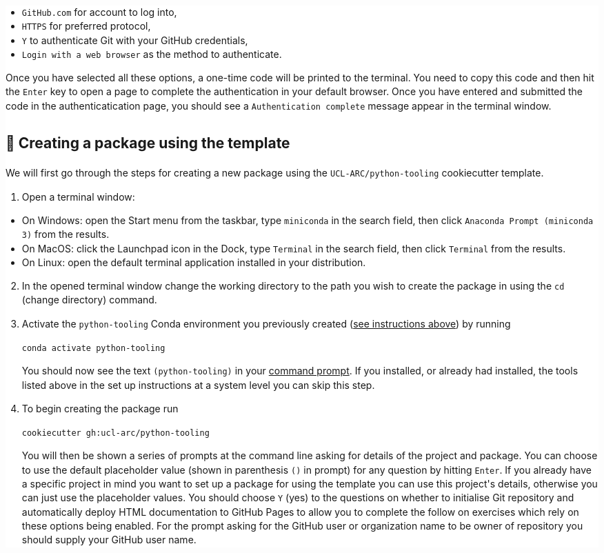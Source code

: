    - `GitHub.com` for account to log into,
   - `HTTPS` for preferred protocol,
   - `Y` to authenticate Git with your GitHub credentials,
   - `Login with a web browser` as the method to authenticate.

   Once you have selected all these options, a one-time code will be printed to
   the terminal. You need to copy this code and then hit the `Enter` key to open
   a page to complete the authentication in your default browser. Once you have
   entered and submitted the code in the authenticatication page, you should see
   a `Authentication complete` message appear in the terminal window.

## 🍪 Creating a package using the template

We will first go through the steps for creating a new package using the
`UCL-ARC/python-tooling` cookiecutter template.

1. Open a terminal window:

- On Windows: open the Start menu from the taskbar, type `miniconda` in the
  search field, then click `Anaconda Prompt (miniconda3)` from the results.
- On MacOS: click the Launchpad icon in the Dock, type `Terminal` in the search
  field, then click `Terminal` from the results.
- On Linux: open the default terminal application installed in your
  distribution.

2. In the opened terminal window change the working directory to the path you
   wish to create the package in using the `cd` (change directory) command.
3. Activate the `python-tooling` Conda environment you previously created
   ([see instructions above](#%EF%B8%8F-setting-up-dependencies-for-using-template))
   by running

   ```
   conda activate python-tooling
   ```

   You should now see the text `(python-tooling)` in your
   [command prompt](https://en.wikipedia.org/wiki/Command-line_interface#Command_prompt).
   If you installed, or already had installed, the tools listed above in the set
   up instructions at a system level you can skip this step.

4. To begin creating the package run

   ```
   cookiecutter gh:ucl-arc/python-tooling
   ```

   You will then be shown a series of prompts at the command line asking for
   details of the project and package. You can choose to use the default
   placeholder value (shown in parenthesis `()` in prompt) for any question by
   hitting `Enter`. If you already have a specific project in mind you want to
   set up a package for using the template you can use this project's details,
   otherwise you can just use the placeholder values. You should choose `Y`
   (yes) to the questions on whether to initialise Git repository and
   automatically deploy HTML documentation to GitHub Pages to allow you to
   complete the follow on exercises which rely on these options being enabled.
   For the prompt asking for the GitHub user or organization name to be owner of
   repository you should supply your GitHub user name.
